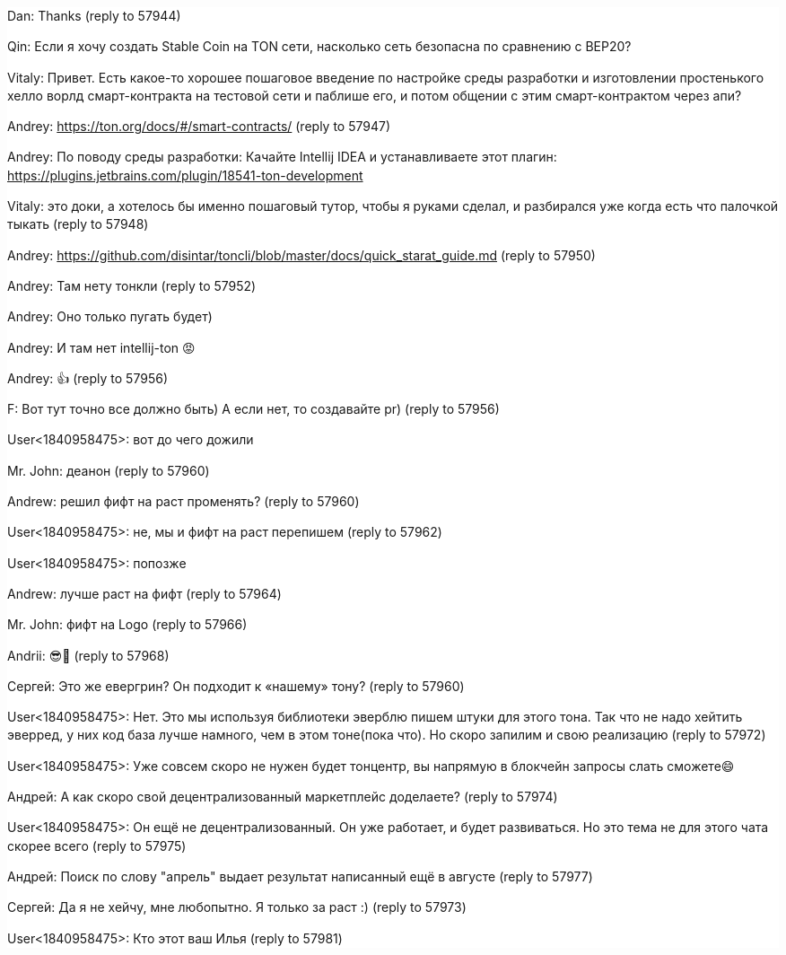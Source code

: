 Dan: Thanks (reply to 57944)

Qin: Если я хочу создать Stable Coin на TON сети, насколько сеть безопасна по сравнению с BEP20?

Vitaly: Привет. Есть какое-то хорошее пошаговое введение по настройке среды разработки и изготовлении простенького хелло ворлд смарт-контракта на тестовой сети и паблише его, и потом общении с этим смарт-контрактом через апи?

Andrey: https://ton.org/docs/#/smart-contracts/ (reply to 57947)

Andrey: По поводу среды разработки: Качайте Intellij IDEA и устанавливаете этот плагин: https://plugins.jetbrains.com/plugin/18541-ton-development

Vitaly: это доки, а хотелось бы именно пошаговый тутор, чтобы я руками сделал, и разбирался уже когда есть что палочкой тыкать (reply to 57948)

Andrey: https://github.com/disintar/toncli/blob/master/docs/quick_starat_guide.md (reply to 57950)

Andrey: Там нету тонкли (reply to 57952)

Andrey: Оно только пугать будет)

Andrey: И там нет intellij-ton 😡

Andrey: 👍 (reply to 57956)

F: Вот тут точно все должно быть) А если нет, то создавайте pr) (reply to 57956)

User<1840958475>: вот до чего дожили

Mr. John: деанон (reply to 57960)

Andrew: решил фифт на раст променять? (reply to 57960)

User<1840958475>: не, мы и фифт на раст перепишем (reply to 57962)

User<1840958475>: попозже

Andrew: лучше раст на фифт (reply to 57964)

Mr. John: фифт на Logo (reply to 57966)

Andrii: 😎👏 (reply to 57968)

Сергей: Это же евергрин? Он подходит к «нашему» тону? (reply to 57960)

User<1840958475>: Нет. Это мы используя библиотеки эверблю пишем штуки для этого тона. Так что не надо хейтить эверред, у них код база лучше намного, чем в этом тоне(пока что).  Но скоро запилим и свою реализацию (reply to 57972)

User<1840958475>: Уже совсем скоро не нужен будет тонцентр, вы напрямую в блокчейн запросы слать сможете😄

Андрей: А как скоро свой децентрализованный маркетплейс доделаете? (reply to 57974)

User<1840958475>: Он ещё не децентрализованный. Он уже работает, и будет развиваться. Но это тема не для этого чата скорее всего (reply to 57975)

Андрей: Поиск по слову "апрель" выдает результат написанный ещё в августе (reply to 57977)

Сергей: Да я не хейчу, мне любопытно. Я только за раст :) (reply to 57973)

User<1840958475>: Кто этот ваш Илья (reply to 57981)
